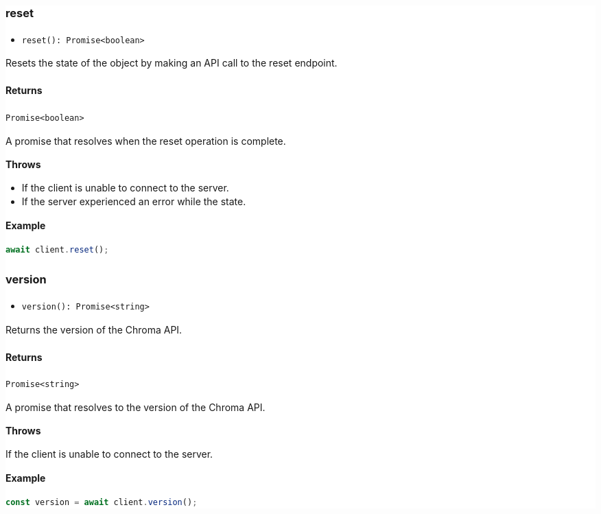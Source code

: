 ### reset

- `reset(): Promise<boolean>`

Resets the state of the object by making an API call to the reset endpoint.

#### Returns

`Promise<boolean>`

A promise that resolves when the reset operation is complete.

**Throws**

- If the client is unable to connect to the server.
- If the server experienced an error while the state.

**Example**

```typescript
await client.reset();
```

### version

- `version(): Promise<string>`

Returns the version of the Chroma API.

#### Returns

`Promise<string>`

A promise that resolves to the version of the Chroma API.

**Throws**

If the client is unable to connect to the server.

**Example**

```typescript
const version = await client.version();
```
